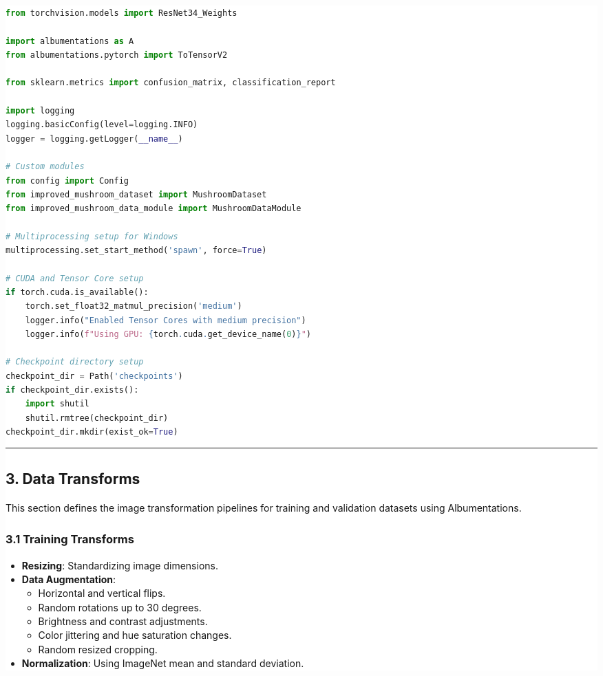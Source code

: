 ```python
from torchvision.models import ResNet34_Weights

import albumentations as A
from albumentations.pytorch import ToTensorV2

from sklearn.metrics import confusion_matrix, classification_report

import logging
logging.basicConfig(level=logging.INFO)
logger = logging.getLogger(__name__)

# Custom modules
from config import Config
from improved_mushroom_dataset import MushroomDataset
from improved_mushroom_data_module import MushroomDataModule

# Multiprocessing setup for Windows
multiprocessing.set_start_method('spawn', force=True)

# CUDA and Tensor Core setup
if torch.cuda.is_available():
    torch.set_float32_matmul_precision('medium')
    logger.info("Enabled Tensor Cores with medium precision")
    logger.info(f"Using GPU: {torch.cuda.get_device_name(0)}")

# Checkpoint directory setup
checkpoint_dir = Path('checkpoints')
if checkpoint_dir.exists():
    import shutil
    shutil.rmtree(checkpoint_dir)
checkpoint_dir.mkdir(exist_ok=True)
```

---

## 3. Data Transforms

This section defines the image transformation pipelines for training and validation datasets using Albumentations.

### 3.1 Training Transforms

- **Resizing**: Standardizing image dimensions.
- **Data Augmentation**:
  - Horizontal and vertical flips.
  - Random rotations up to 30 degrees.
  - Brightness and contrast adjustments.
  - Color jittering and hue saturation changes.
  - Random resized cropping.
- **Normalization**: Using ImageNet mean and standard deviation.
